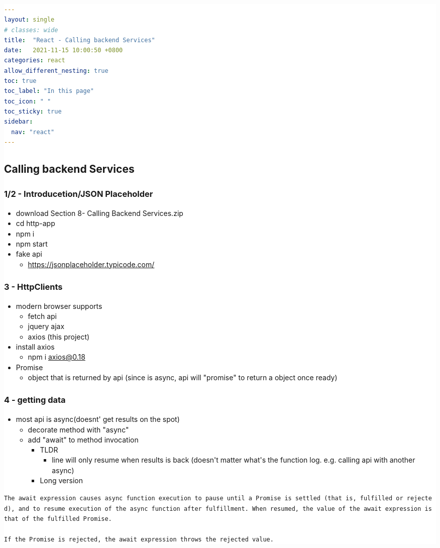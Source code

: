 ```yaml
---
layout: single
# classes: wide
title:  "React - Calling backend Services"
date:   2021-11-15 10:00:50 +0800
categories: react
allow_different_nesting: true
toc: true
toc_label: "In this page"
toc_icon: " "
toc_sticky: true
sidebar:
  nav: "react"
---
```


## Calling backend Services

### 1/2 - Introducetion/JSON Placeholder

* download Section 8- Calling Backend Services.zip
* cd http-app
* npm i
* npm start
* fake api
  * <https://jsonplaceholder.typicode.com/>

### 3 - HttpClients

* modern browser supports
  * fetch api
  * jquery ajax
  * axios (this project)
* install axios
  * npm i axios@0.18
* Promise
  * object that is returned by api (since is async, api will "promise" to return a object once ready)

### 4 - getting data

* most api is async(doesnt' get results on the spot)
  * decorate method with "async"
  * add "await" to method invocation
    * TLDR
      * line will only resume when results is back (doesn't matter what's the function log. e.g. calling api with another async)
    * Long version

```txt
The await expression causes async function execution to pause until a Promise is settled (that is, fulfilled or rejected), and to resume execution of the async function after fulfillment. When resumed, the value of the await expression is that of the fulfilled Promise.

If the Promise is rejected, the await expression throws the rejected value.
```

